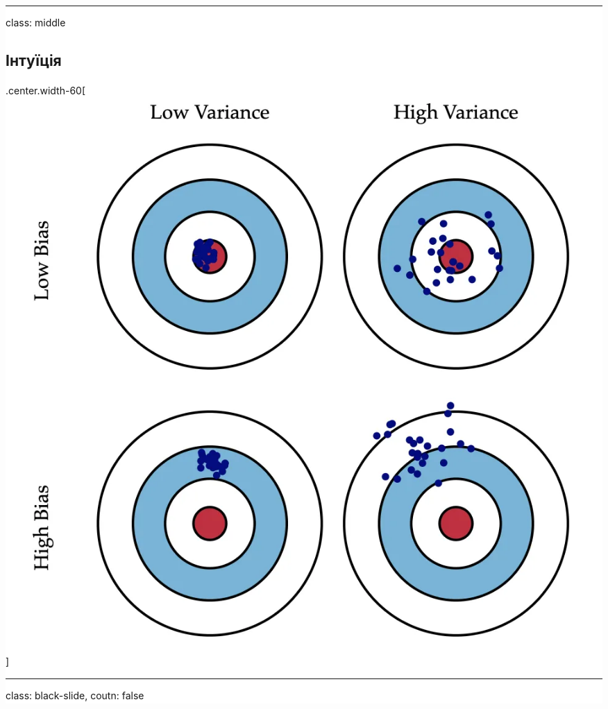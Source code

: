 
---

class: middle

## Інтуїція

.center.width-60[![](figures/lec2/bias-and-variance.webp)]

---

class: black-slide,
coutn: false
